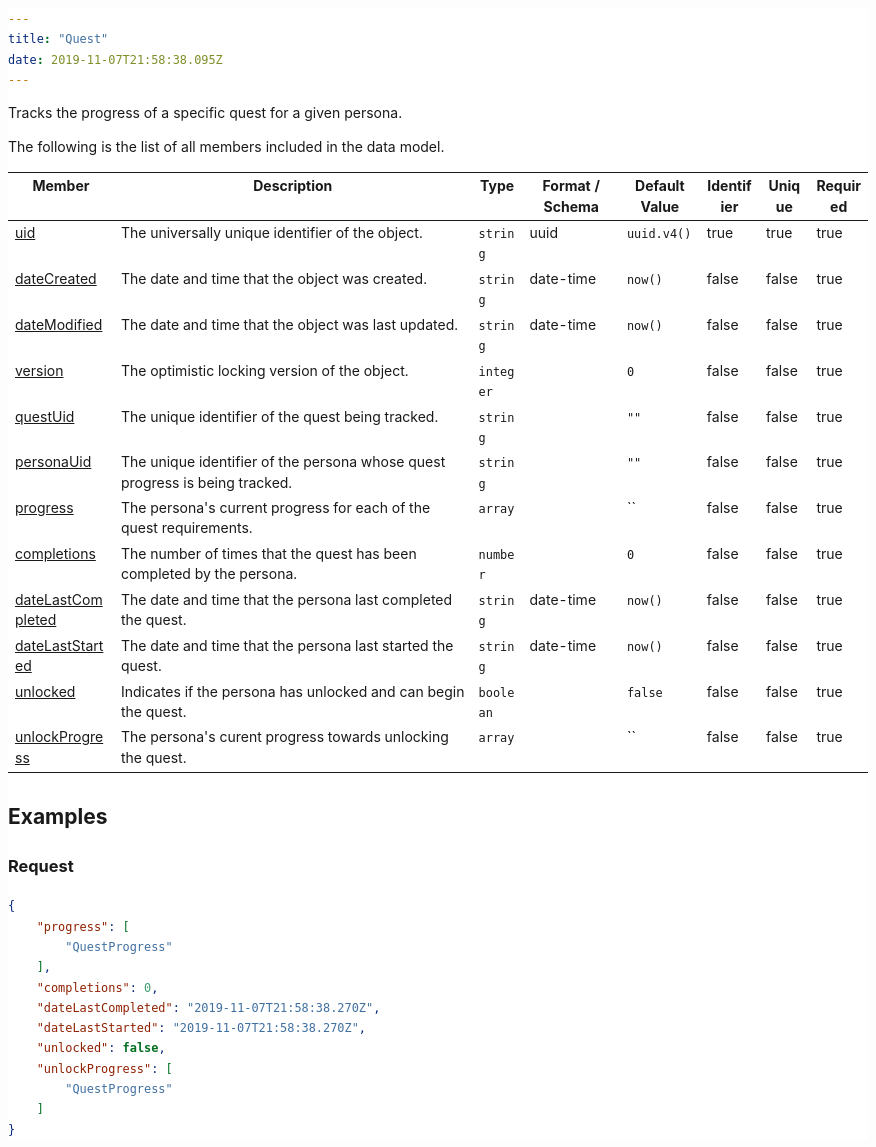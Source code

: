 ```yaml
---
title: "Quest"
date: 2019-11-07T21:58:38.095Z
---
```


Tracks the progress of a specific quest for a given persona.

The following is the list of all members included in the data model.

| Member            | Description                         | Type | Format / Schema | Default Value | Identifier | Unique | Required |
| ----------------- | ----------------------------------- | ---- | ------ | ------------- | ---------- | ------ | -------- |
| [uid](#uid) | The universally unique identifier of the object. | `string` | uuid | `uuid.v4()` | true | true | true |
| [dateCreated](#dateCreated) | The date and time that the object was created. | `string` | date-time | `now()` | false | false | true |
| [dateModified](#dateModified) | The date and time that the object was last updated. | `string` | date-time | `now()` | false | false | true |
| [version](#version) | The optimistic locking version of the object. | `integer` |  | `0` | false | false | true |
| [questUid](#questUid) | The unique identifier of the quest being tracked. | `string` |  | `""` | false | false | true |
| [personaUid](#personaUid) | The unique identifier of the persona whose quest progress is being tracked. | `string` |  | `""` | false | false | true |
| [progress](#progress) | The persona's current progress for each of the quest requirements. | `array` |  | `` | false | false | true |
| [completions](#completions) | The number of times that the quest has been completed by the persona. | `number` |  | `0` | false | false | true |
| [dateLastCompleted](#dateLastCompleted) | The date and time that the persona last completed the quest. | `string` | date-time | `now()` | false | false | true |
| [dateLastStarted](#dateLastStarted) | The date and time that the persona last started the quest. | `string` | date-time | `now()` | false | false | true |
| [unlocked](#unlocked) | Indicates if the persona has unlocked and can begin the quest. | `boolean` |  | `false` | false | false | true |
| [unlockProgress](#unlockProgress) | The persona's curent progress towards unlocking the quest. | `array` |  | `` | false | false | true |

## Examples
### Request

```json
{
    "progress": [
        "QuestProgress"
    ],
    "completions": 0,
    "dateLastCompleted": "2019-11-07T21:58:38.270Z",
    "dateLastStarted": "2019-11-07T21:58:38.270Z",
    "unlocked": false,
    "unlockProgress": [
        "QuestProgress"
    ]
}
```
